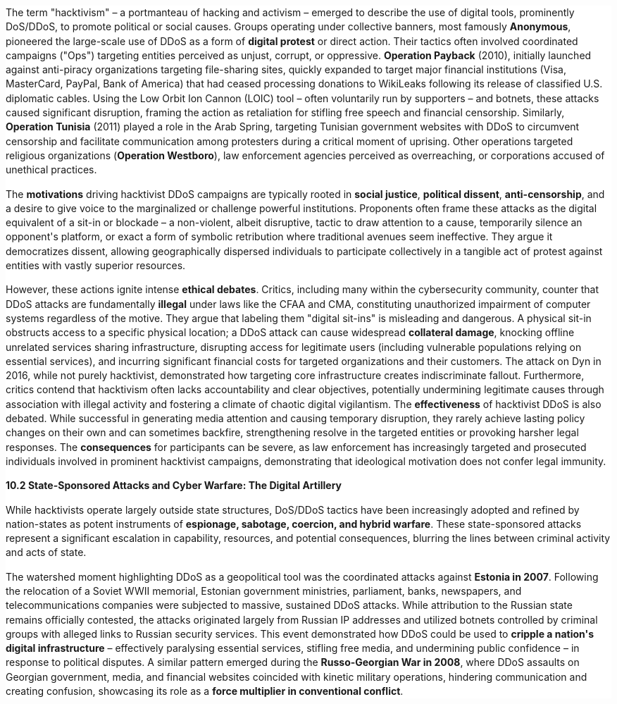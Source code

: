 The term "hacktivism" – a portmanteau of hacking and activism – emerged to describe the use of digital tools, prominently DoS/DDoS, to promote political or social causes. Groups operating under collective banners, most famously **Anonymous**, pioneered the large-scale use of DDoS as a form of **digital protest** or direct action. Their tactics often involved coordinated campaigns ("Ops") targeting entities perceived as unjust, corrupt, or oppressive. **Operation Payback** (2010), initially launched against anti-piracy organizations targeting file-sharing sites, quickly expanded to target major financial institutions (Visa, MasterCard, PayPal, Bank of America) that had ceased processing donations to WikiLeaks following its release of classified U.S. diplomatic cables. Using the Low Orbit Ion Cannon (LOIC) tool – often voluntarily run by supporters – and botnets, these attacks caused significant disruption, framing the action as retaliation for stifling free speech and financial censorship. Similarly, **Operation Tunisia** (2011) played a role in the Arab Spring, targeting Tunisian government websites with DDoS to circumvent censorship and facilitate communication among protesters during a critical moment of uprising. Other operations targeted religious organizations (**Operation Westboro**), law enforcement agencies perceived as overreaching, or corporations accused of unethical practices.

The **motivations** driving hacktivist DDoS campaigns are typically rooted in **social justice**, **political dissent**, **anti-censorship**, and a desire to give voice to the marginalized or challenge powerful institutions. Proponents often frame these attacks as the digital equivalent of a sit-in or blockade – a non-violent, albeit disruptive, tactic to draw attention to a cause, temporarily silence an opponent's platform, or exact a form of symbolic retribution where traditional avenues seem ineffective. They argue it democratizes dissent, allowing geographically dispersed individuals to participate collectively in a tangible act of protest against entities with vastly superior resources.

However, these actions ignite intense **ethical debates**. Critics, including many within the cybersecurity community, counter that DDoS attacks are fundamentally **illegal** under laws like the CFAA and CMA, constituting unauthorized impairment of computer systems regardless of the motive. They argue that labeling them "digital sit-ins" is misleading and dangerous. A physical sit-in obstructs access to a specific physical location; a DDoS attack can cause widespread **collateral damage**, knocking offline unrelated services sharing infrastructure, disrupting access for legitimate users (including vulnerable populations relying on essential services), and incurring significant financial costs for targeted organizations and their customers. The attack on Dyn in 2016, while not purely hacktivist, demonstrated how targeting core infrastructure creates indiscriminate fallout. Furthermore, critics contend that hacktivism often lacks accountability and clear objectives, potentially undermining legitimate causes through association with illegal activity and fostering a climate of chaotic digital vigilantism. The **effectiveness** of hacktivist DDoS is also debated. While successful in generating media attention and causing temporary disruption, they rarely achieve lasting policy changes on their own and can sometimes backfire, strengthening resolve in the targeted entities or provoking harsher legal responses. The **consequences** for participants can be severe, as law enforcement has increasingly targeted and prosecuted individuals involved in prominent hacktivist campaigns, demonstrating that ideological motivation does not confer legal immunity.

**10.2 State-Sponsored Attacks and Cyber Warfare: The Digital Artillery**

While hacktivists operate largely outside state structures, DoS/DDoS tactics have been increasingly adopted and refined by nation-states as potent instruments of **espionage, sabotage, coercion, and hybrid warfare**. These state-sponsored attacks represent a significant escalation in capability, resources, and potential consequences, blurring the lines between criminal activity and acts of state.

The watershed moment highlighting DDoS as a geopolitical tool was the coordinated attacks against **Estonia in 2007**. Following the relocation of a Soviet WWII memorial, Estonian government ministries, parliament, banks, newspapers, and telecommunications companies were subjected to massive, sustained DDoS attacks. While attribution to the Russian state remains officially contested, the attacks originated largely from Russian IP addresses and utilized botnets controlled by criminal groups with alleged links to Russian security services. This event demonstrated how DDoS could be used to **cripple a nation's digital infrastructure** – effectively paralysing essential services, stifling free media, and undermining public confidence – in response to political disputes. A similar pattern emerged during the **Russo-Georgian War in 2008**, where DDoS assaults on Georgian government, media, and financial websites coincided with kinetic military operations, hindering communication and creating confusion, showcasing its role as a **force multiplier in conventional conflict**.
